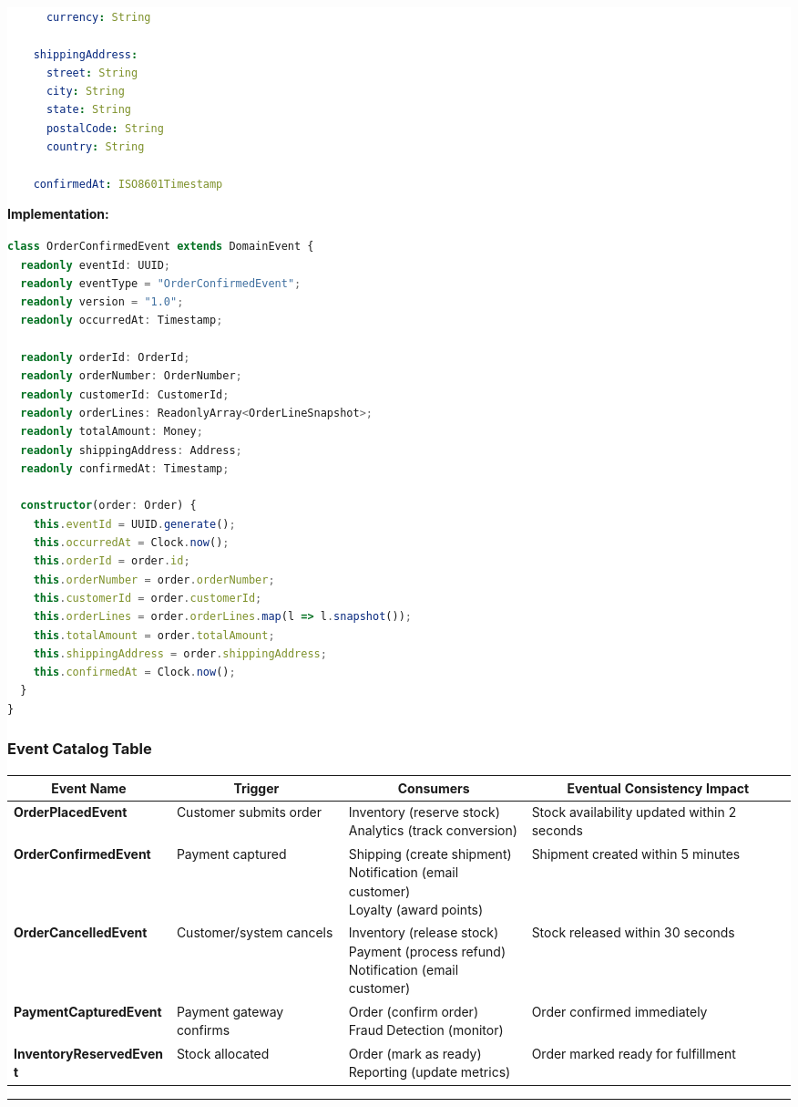 ```yaml
      currency: String

    shippingAddress:
      street: String
      city: String
      state: String
      postalCode: String
      country: String

    confirmedAt: ISO8601Timestamp
```

**Implementation:**

```typescript
class OrderConfirmedEvent extends DomainEvent {
  readonly eventId: UUID;
  readonly eventType = "OrderConfirmedEvent";
  readonly version = "1.0";
  readonly occurredAt: Timestamp;

  readonly orderId: OrderId;
  readonly orderNumber: OrderNumber;
  readonly customerId: CustomerId;
  readonly orderLines: ReadonlyArray<OrderLineSnapshot>;
  readonly totalAmount: Money;
  readonly shippingAddress: Address;
  readonly confirmedAt: Timestamp;

  constructor(order: Order) {
    this.eventId = UUID.generate();
    this.occurredAt = Clock.now();
    this.orderId = order.id;
    this.orderNumber = order.orderNumber;
    this.customerId = order.customerId;
    this.orderLines = order.orderLines.map(l => l.snapshot());
    this.totalAmount = order.totalAmount;
    this.shippingAddress = order.shippingAddress;
    this.confirmedAt = Clock.now();
  }
}
```

### Event Catalog Table

| Event Name | Trigger | Consumers | Eventual Consistency Impact |
|------------|---------|-----------|---------------------------|
| **OrderPlacedEvent** | Customer submits order | Inventory (reserve stock)<br/>Analytics (track conversion) | Stock availability updated within 2 seconds |
| **OrderConfirmedEvent** | Payment captured | Shipping (create shipment)<br/>Notification (email customer)<br/>Loyalty (award points) | Shipment created within 5 minutes |
| **OrderCancelledEvent** | Customer/system cancels | Inventory (release stock)<br/>Payment (process refund)<br/>Notification (email customer) | Stock released within 30 seconds |
| **PaymentCapturedEvent** | Payment gateway confirms | Order (confirm order)<br/>Fraud Detection (monitor) | Order confirmed immediately |
| **InventoryReservedEvent** | Stock allocated | Order (mark as ready)<br/>Reporting (update metrics) | Order marked ready for fulfillment |

---